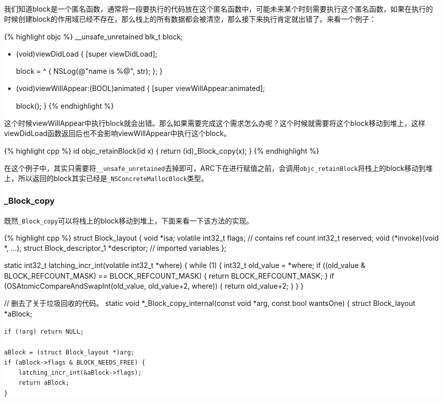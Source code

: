 我们知道block是一个匿名函数，通常将一段要执行的代码放在这个匿名函数中，可能未来某个时刻需要执行这个匿名函数，如果在执行的时候创建block的作用域已经不存在，那么栈上的所有数据都会被清空，那么接下来执行肯定就出错了。来看一个例子：

{% highlight objc %}
__unsafe_unretained blk_t block;

- (void)viewDidLoad {
    [super viewDidLoad];

    block = ^ {
        NSLog(@"name is %@", str);
    };
}

- (void)viewWillAppear:(BOOL)animated {
    [super viewWillAppear:animated];

    block(); 
}
{% endhighlight %}

这个时候viewWillAppear中执行block就会出错。那么如果需要完成这个需求怎么办呢？这个时候就需要将这个block移动到堆上，这样viewDidLoad函数返回后也不会影响viewWillAppear中执行这个block。

{% highlight cpp %}
id objc_retainBlock(id x) {
    return (id)_Block_copy(x);
}
{% endhighlight %}

在这个例子中，其实只需要将`__unsafe_unretained`去掉即可，ARC下在进行赋值之前，会调用`objc_retainBlock`将栈上的block移动到堆上，所以返回的block其实已经是`_NSConcreteMallocBlock`类型。

### _Block_copy

既然`_Block_copy`可以将栈上的block移动到堆上，下面来看一下该方法的实现。

{% highlight cpp %}
struct Block_layout {
    void *isa;
    volatile int32_t flags; // contains ref count
    int32_t reserved; 
    void (*invoke)(void *, ...);
    struct Block_descriptor_1 *descriptor;
    // imported variables
};

static int32_t latching_incr_int(volatile int32_t *where) {
    while (1) {
        int32_t old_value = *where;
        if ((old_value & BLOCK_REFCOUNT_MASK) == BLOCK_REFCOUNT_MASK) {
            return BLOCK_REFCOUNT_MASK;
        }
        if (OSAtomicCompareAndSwapInt(old_value, old_value+2, where)) {
            return old_value+2;
        }
    }
}

// 删去了关于垃圾回收的代码。
static void *_Block_copy_internal(const void *arg, const bool wantsOne) {
    struct Block_layout *aBlock;

    if (!arg) return NULL; 
    
    aBlock = (struct Block_layout *)arg;
    if (aBlock->flags & BLOCK_NEEDS_FREE) {
        latching_incr_int(&aBlock->flags);
        return aBlock;
    }